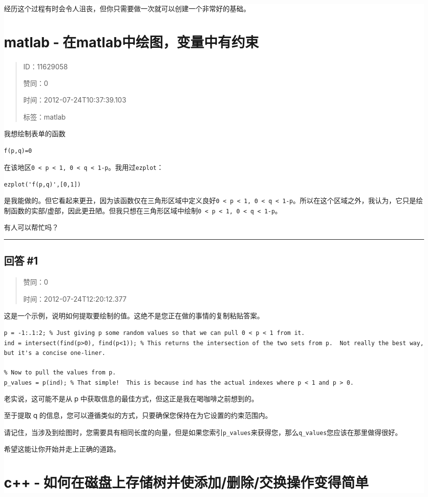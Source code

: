 经历这个过程有时会令人沮丧，但你只需要做一次就可以创建一个非常好的基础。

# matlab - 在matlab中绘图，变量中有约束

> ID：11629058
> 
> 赞同：0
> 
> 时间：2012-07-24T10:37:39.103
> 
> 标签：matlab

我想绘制表单的函数

`f(p,q)=0`

在该地区`0 < p < 1, 0 < q < 1-p`。我用过`ezplot`：

```
ezplot('f(p,q)',[0,1]) 
```

是我能做的。但它看起来更丑，因为该函数仅在三角形区域中定义良好`0 < p < 1, 0 < q < 1-p`。所以在这个区域之外，我认为，它只是绘制函数的实部/虚部，因此更丑陋。但我只想在三角形区域中绘制`0 < p < 1, 0 < q < 1-p`。

有人可以帮忙吗？

* * *

## 回答 #1

> 赞同：0
> 
> 时间：2012-07-24T12:20:12.377

这是一个示例，说明如何提取要绘制的值。这绝不是您正在做的事情的复制粘贴答案。

```
p = -1:.1:2; % Just giving p some random values so that we can pull 0 < p < 1 from it.
ind = intersect(find(p>0), find(p<1)); % This returns the intersection of the two sets from p.  Not really the best way, but it's a concise one-liner.

% Now to pull the values from p.
p_values = p(ind); % That simple!  This is because ind has the actual indexes where p < 1 and p > 0. 
```

老实说，这可能不是从 p 中获取信息的最佳方式，但这正是我在喝咖啡之前想到的。

至于提取 q 的信息，您可以遵循类似的方式，只要确保您保持在为它设置的约束范围内。

请记住，当涉及到绘图时，您需要具有相同长度的向量，但是如果您索引`p_values`来获得您，那么`q_values`您应该在那里做得很好。

希望这能让你开始并走上正确的道路。

# c++ - 如何在磁盘上存储树并使添加/删除/交换操作变得简单
